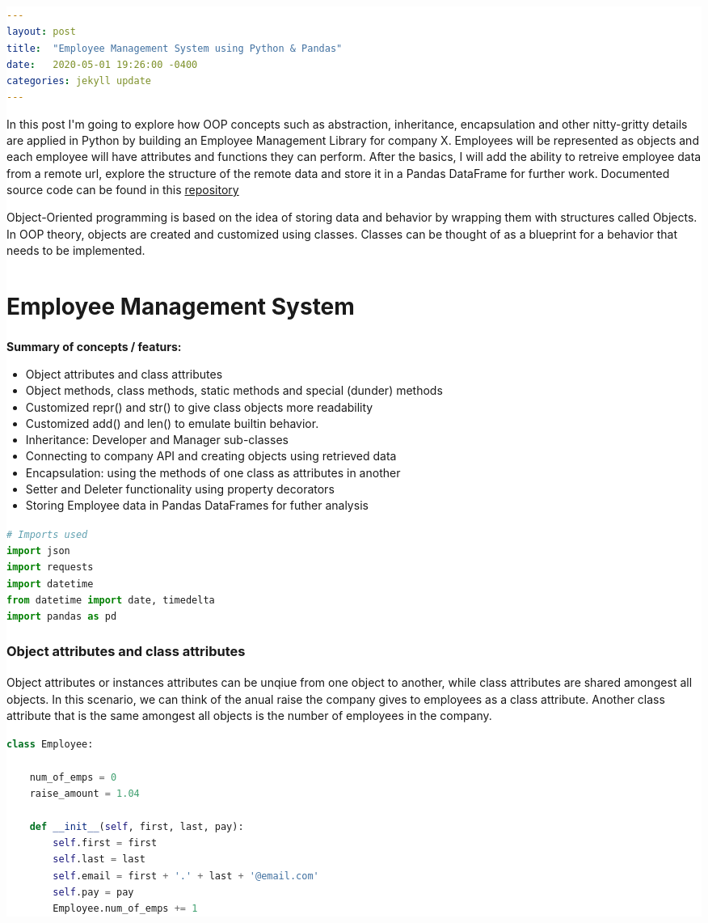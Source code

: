 ```yaml
---
layout: post
title:  "Employee Management System using Python & Pandas"
date:   2020-05-01 19:26:00 -0400
categories: jekyll update
---
```

In this post I'm going to explore how OOP concepts such as abstraction, inheritance, encapsulation and other nitty-gritty details are applied in Python by building an Employee Management Library for company X. Employees will be represented as objects and each employee will have attributes and functions they can perform. After the basics, I will add the ability to retreive employee data from a remote url, explore the structure of the remote data and store it in a Pandas DataFrame for further work.  Documented source code can be found in this [repository](https://github.com/adamobaid/Python-OOP)

Object-Oriented programming is based on the idea of storing data and behavior by wrapping them with structures called Objects. In OOP theory, objects are created and customized using classes. Classes can be thought of as a blueprint for a behavior that needs to be implemented. 



# Employee Management System

**Summary of concepts / featurs:**

- Object attributes and class attributes
- Object methods, class methods, static methods and special (dunder) methods
- Customized repr() and str() to give class objects more readability
- Customized add() and len() to emulate builtin behavior. 
- Inheritance: Developer and Manager sub-classes
- Connecting to company API and creating objects using retrieved data
- Encapsulation: using the methods of one class as attributes in another
- Setter and Deleter functionality using property decorators 
- Storing Employee data in Pandas DataFrames for futher analysis


```python
# Imports used
import json
import requests
import datetime
from datetime import date, timedelta
import pandas as pd
```

### Object attributes and class attributes
Object attributes or instances attributes can be unqiue from one object to another, while class attributes are shared amongest all objects. In this scenario, we can think of the anual raise the company gives to employees as a class attribute. Another class attribute that is the same amongest all objects is the number of employees in the company. 


```python
class Employee:
    
    num_of_emps = 0
    raise_amount = 1.04
    
    def __init__(self, first, last, pay):
        self.first = first
        self.last = last
        self.email = first + '.' + last + '@email.com'
        self.pay = pay
        Employee.num_of_emps += 1
```
